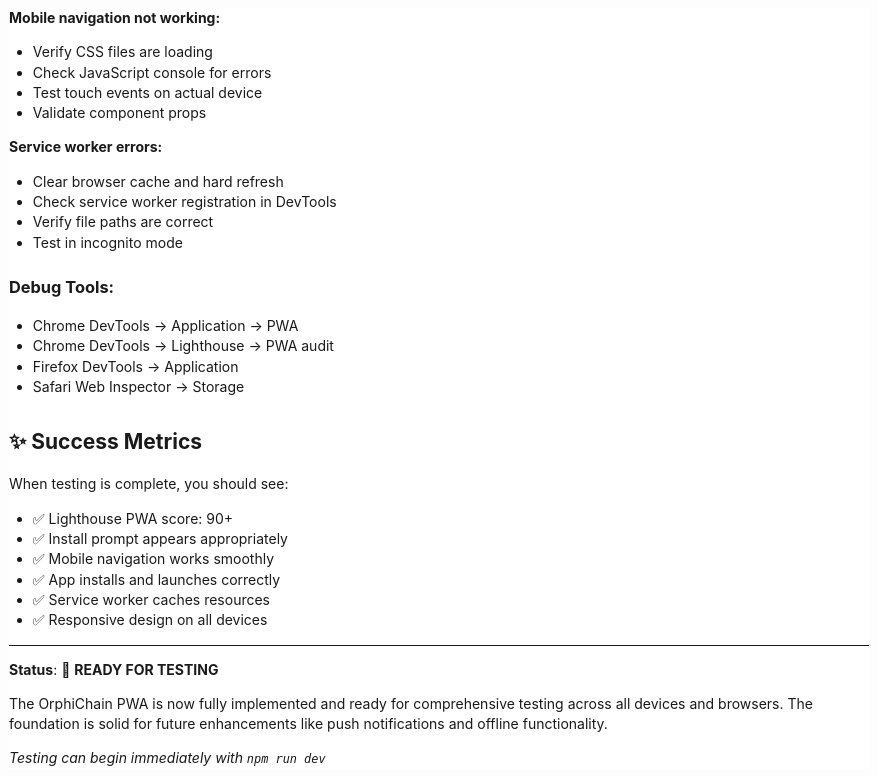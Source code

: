 **Mobile navigation not working:**
- Verify CSS files are loading
- Check JavaScript console for errors
- Test touch events on actual device
- Validate component props

**Service worker errors:**
- Clear browser cache and hard refresh
- Check service worker registration in DevTools
- Verify file paths are correct
- Test in incognito mode

### Debug Tools:
- Chrome DevTools → Application → PWA
- Chrome DevTools → Lighthouse → PWA audit
- Firefox DevTools → Application
- Safari Web Inspector → Storage

## ✨ Success Metrics

When testing is complete, you should see:
- ✅ Lighthouse PWA score: 90+ 
- ✅ Install prompt appears appropriately
- ✅ Mobile navigation works smoothly
- ✅ App installs and launches correctly
- ✅ Service worker caches resources
- ✅ Responsive design on all devices

---

**Status**: 🎉 **READY FOR TESTING**

The OrphiChain PWA is now fully implemented and ready for comprehensive testing across all devices and browsers. The foundation is solid for future enhancements like push notifications and offline functionality.

*Testing can begin immediately with `npm run dev`*
